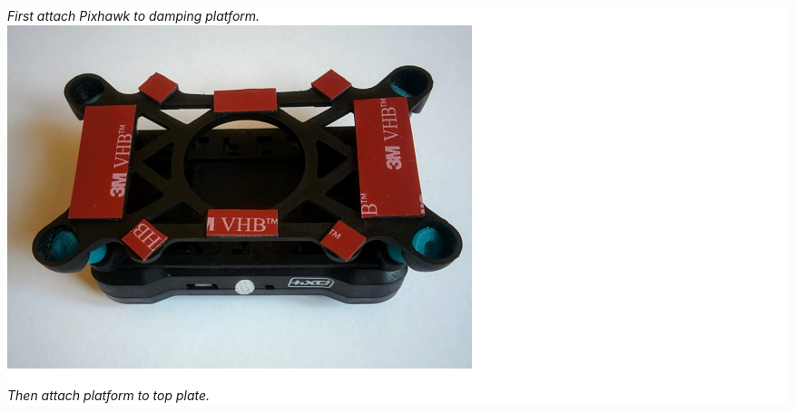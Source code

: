 _First attach Pixhawk to damping platform._  
<img src="../assets/build-2/IMG_20181020_161850.jpg" width="512">

_Then attach platform to top plate._  
